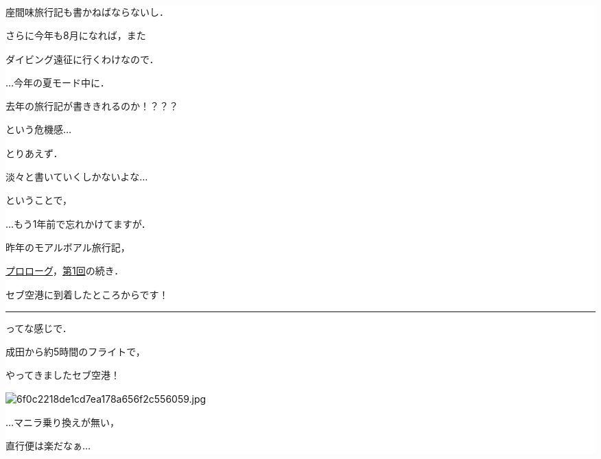 座間味旅行記も書かねばならないし．


さらに今年も8月になれば，また


ダイビング遠征に行くわけなので．


…今年の夏モード中に．


去年の旅行記が書ききれるのか！？？？


という危機感…





とりあえず．


淡々と書いていくしかないよな…





ということで，


…もう1年前で忘れかけてますが．


昨年のモアルボアル旅行記，


[プロローグ](ee1fcfea3a126c58c966c4cd7355477e8.md)，[第1回](ec959ccef6e54ecfd0505637ee8a810f2.md)の続き．


セブ空港に到着したところからです！





----


ってな感じで．


成田から約5時間のフライトで，


やってきましたセブ空港！




![6f0c2218de1cd7ea178a656f2c556059.jpg](images/6f0c2218de1cd7ea178a656f2c556059.jpg)




…マニラ乗り換えが無い，


直行便は楽だなぁ…



